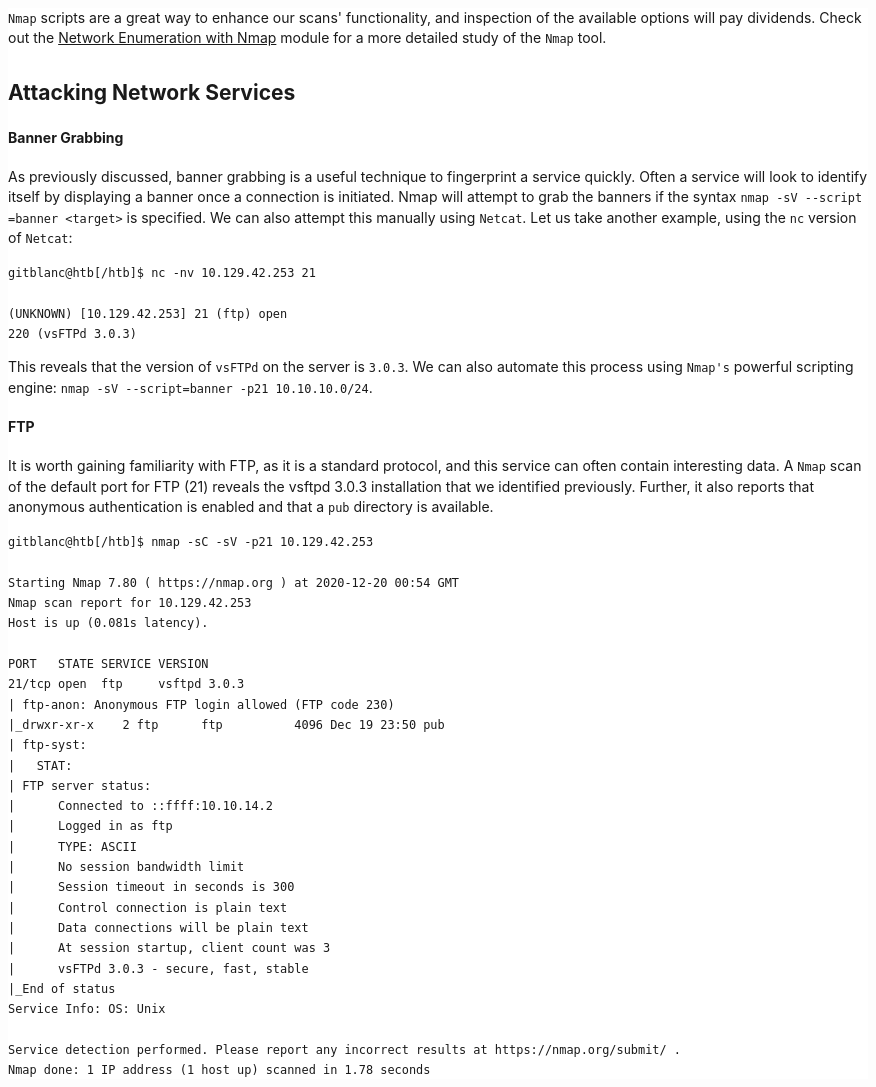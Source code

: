 `Nmap` scripts are a great way to enhance our scans' functionality, and inspection of the available options will pay dividends. Check out the [Network Enumeration with Nmap](https://academy.hackthebox.com/module/details/19) module for a more detailed study of the `Nmap` tool.

## Attacking Network Services

#### Banner Grabbing

As previously discussed, banner grabbing is a useful technique to fingerprint a service quickly. Often a service will look to identify itself by displaying a banner once a connection is initiated. Nmap will attempt to grab the banners if the syntax `nmap -sV --script=banner <target>` is specified. We can also attempt this manually using `Netcat`. Let us take another example, using the `nc` version of `Netcat`:

```shell
gitblanc@htb[/htb]$ nc -nv 10.129.42.253 21

(UNKNOWN) [10.129.42.253] 21 (ftp) open
220 (vsFTPd 3.0.3)
```

This reveals that the version of `vsFTPd` on the server is `3.0.3`. We can also automate this process using `Nmap's` powerful scripting engine: `nmap -sV --script=banner -p21 10.10.10.0/24`.

#### FTP

It is worth gaining familiarity with FTP, as it is a standard protocol, and this service can often contain interesting data. A `Nmap` scan of the default port for FTP (21) reveals the vsftpd 3.0.3 installation that we identified previously. Further, it also reports that anonymous authentication is enabled and that a `pub` directory is available.

```shell
gitblanc@htb[/htb]$ nmap -sC -sV -p21 10.129.42.253

Starting Nmap 7.80 ( https://nmap.org ) at 2020-12-20 00:54 GMT
Nmap scan report for 10.129.42.253
Host is up (0.081s latency).

PORT   STATE SERVICE VERSION
21/tcp open  ftp     vsftpd 3.0.3
| ftp-anon: Anonymous FTP login allowed (FTP code 230)
|_drwxr-xr-x    2 ftp      ftp          4096 Dec 19 23:50 pub
| ftp-syst: 
|   STAT: 
| FTP server status:
|      Connected to ::ffff:10.10.14.2
|      Logged in as ftp
|      TYPE: ASCII
|      No session bandwidth limit
|      Session timeout in seconds is 300
|      Control connection is plain text
|      Data connections will be plain text
|      At session startup, client count was 3
|      vsFTPd 3.0.3 - secure, fast, stable
|_End of status
Service Info: OS: Unix

Service detection performed. Please report any incorrect results at https://nmap.org/submit/ .
Nmap done: 1 IP address (1 host up) scanned in 1.78 seconds
```
